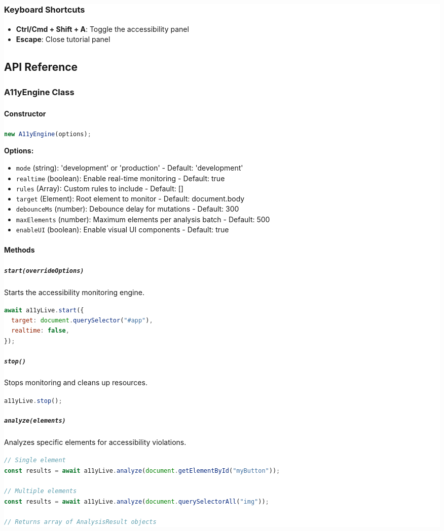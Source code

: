 ### Keyboard Shortcuts

- **Ctrl/Cmd + Shift + A**: Toggle the accessibility panel
- **Escape**: Close tutorial panel

## API Reference

### A11yEngine Class

#### Constructor

```javascript
new A11yEngine(options);
```

**Options:**

- `mode` (string): 'development' or 'production' - Default: 'development'
- `realtime` (boolean): Enable real-time monitoring - Default: true
- `rules` (Array): Custom rules to include - Default: []
- `target` (Element): Root element to monitor - Default: document.body
- `debounceMs` (number): Debounce delay for mutations - Default: 300
- `maxElements` (number): Maximum elements per analysis batch - Default: 500
- `enableUI` (boolean): Enable visual UI components - Default: true

#### Methods

##### `start(overrideOptions)`

Starts the accessibility monitoring engine.

```javascript
await a11yLive.start({
  target: document.querySelector("#app"),
  realtime: false,
});
```

##### `stop()`

Stops monitoring and cleans up resources.

```javascript
a11yLive.stop();
```

##### `analyze(elements)`

Analyzes specific elements for accessibility violations.

```javascript
// Single element
const results = await a11yLive.analyze(document.getElementById("myButton"));

// Multiple elements
const results = await a11yLive.analyze(document.querySelectorAll("img"));

// Returns array of AnalysisResult objects
```
